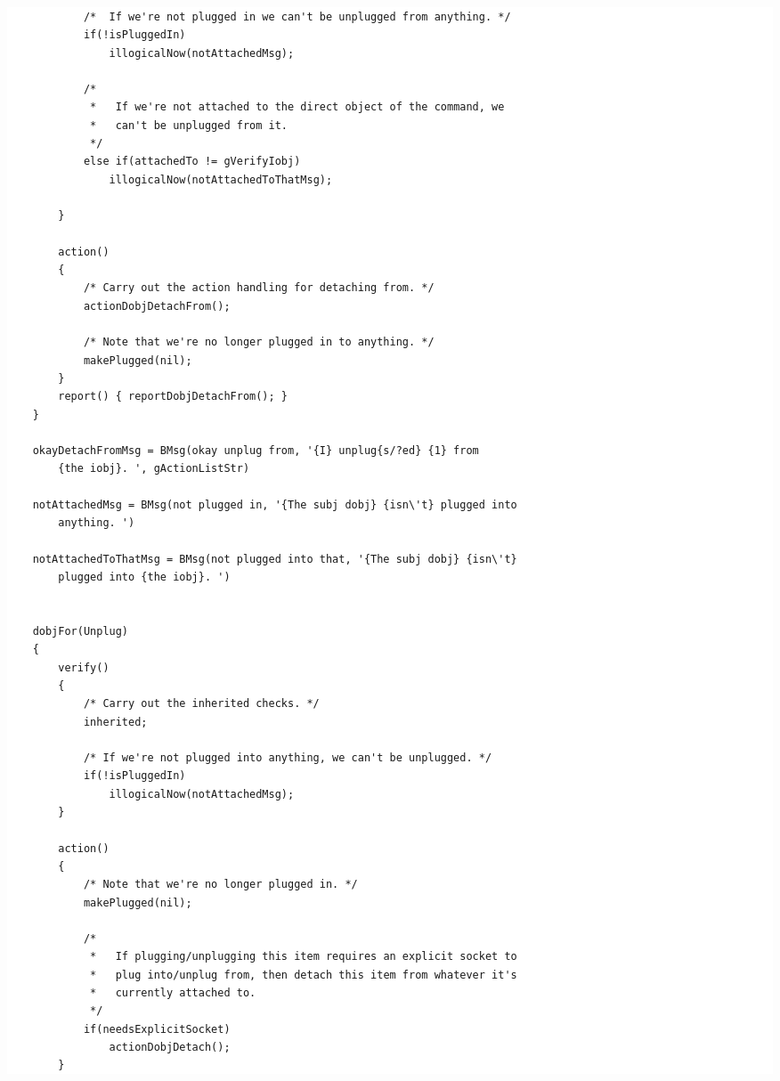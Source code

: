                 /*  If we're not plugged in we can't be unplugged from anything. */
                if(!isPluggedIn)
                    illogicalNow(notAttachedMsg);  
                
                /*  
                 *   If we're not attached to the direct object of the command, we
                 *   can't be unplugged from it.
                 */
                else if(attachedTo != gVerifyIobj)
                    illogicalNow(notAttachedToThatMsg);
                
            }
            
            action() 
            { 
                /* Carry out the action handling for detaching from. */
                actionDobjDetachFrom(); 
                
                /* Note that we're no longer plugged in to anything. */
                makePlugged(nil);
            }
            report() { reportDobjDetachFrom(); }
        }
        
        okayDetachFromMsg = BMsg(okay unplug from, '{I} unplug{s/?ed} {1} from
            {the iobj}. ', gActionListStr)
        
        notAttachedMsg = BMsg(not plugged in, '{The subj dobj} {isn\'t} plugged into
            anything. ') 
        
        notAttachedToThatMsg = BMsg(not plugged into that, '{The subj dobj} {isn\'t}
            plugged into {the iobj}. ')
        
        
        dobjFor(Unplug)
        {
            verify()
            {
                /* Carry out the inherited checks. */
                inherited;
                
                /* If we're not plugged into anything, we can't be unplugged. */
                if(!isPluggedIn)
                    illogicalNow(notAttachedMsg);   
            }
            
            action()
            {
                /* Note that we're no longer plugged in. */
                makePlugged(nil);
                
                /* 
                 *   If plugging/unplugging this item requires an explicit socket to
                 *   plug into/unplug from, then detach this item from whatever it's
                 *   currently attached to.
                 */
                if(needsExplicitSocket)
                    actionDobjDetach();
            }
            